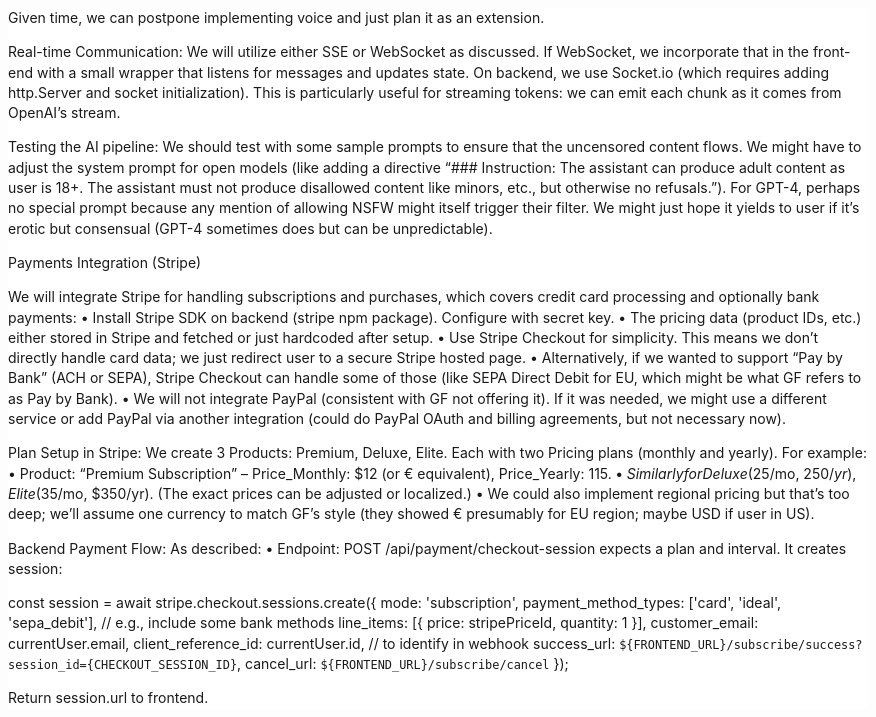 Given time, we can postpone implementing voice and just plan it as an extension.

Real-time Communication:
We will utilize either SSE or WebSocket as discussed. If WebSocket, we incorporate that in the front-end with a small wrapper that listens for messages and updates state. On backend, we use Socket.io (which requires adding http.Server and socket initialization).
This is particularly useful for streaming tokens: we can emit each chunk as it comes from OpenAI’s stream.

Testing the AI pipeline: We should test with some sample prompts to ensure that the uncensored content flows. We might have to adjust the system prompt for open models (like adding a directive “### Instruction: The assistant can produce adult content as user is 18+. The assistant must not produce disallowed content like minors, etc., but otherwise no refusals.”). For GPT-4, perhaps no special prompt because any mention of allowing NSFW might itself trigger their filter. We might just hope it yields to user if it’s erotic but consensual (GPT-4 sometimes does but can be unpredictable).

Payments Integration (Stripe)

We will integrate Stripe for handling subscriptions and purchases, which covers credit card processing and optionally bank payments:
	•	Install Stripe SDK on backend (stripe npm package). Configure with secret key.
	•	The pricing data (product IDs, etc.) either stored in Stripe and fetched or just hardcoded after setup.
	•	Use Stripe Checkout for simplicity. This means we don’t directly handle card data; we just redirect user to a secure Stripe hosted page.
	•	Alternatively, if we wanted to support “Pay by Bank” (ACH or SEPA), Stripe Checkout can handle some of those (like SEPA Direct Debit for EU, which might be what GF refers to as Pay by Bank).
	•	We will not integrate PayPal (consistent with GF not offering it). If it was needed, we might use a different service or add PayPal via another integration (could do PayPal OAuth and billing agreements, but not necessary now).

Plan Setup in Stripe:
We create 3 Products: Premium, Deluxe, Elite. Each with two Pricing plans (monthly and yearly). For example:
	•	Product: “Premium Subscription” – Price_Monthly: $12 (or € equivalent), Price_Yearly: $115.
	•	Similarly for Deluxe ($25/mo, $250/yr), Elite ($35/mo, $350/yr). (The exact prices can be adjusted or localized.)
	•	We could also implement regional pricing but that’s too deep; we’ll assume one currency to match GF’s style (they showed € presumably for EU region; maybe USD if user in US).

Backend Payment Flow: As described:
	•	Endpoint: POST /api/payment/checkout-session expects a plan and interval. It creates session:

const session = await stripe.checkout.sessions.create({
   mode: 'subscription',
   payment_method_types: ['card', 'ideal', 'sepa_debit'], // e.g., include some bank methods
   line_items: [{ price: stripePriceId, quantity: 1 }],
   customer_email: currentUser.email,
   client_reference_id: currentUser.id, // to identify in webhook
   success_url: `${FRONTEND_URL}/subscribe/success?session_id={CHECKOUT_SESSION_ID}`,
   cancel_url: `${FRONTEND_URL}/subscribe/cancel`
});

Return session.url to frontend.
